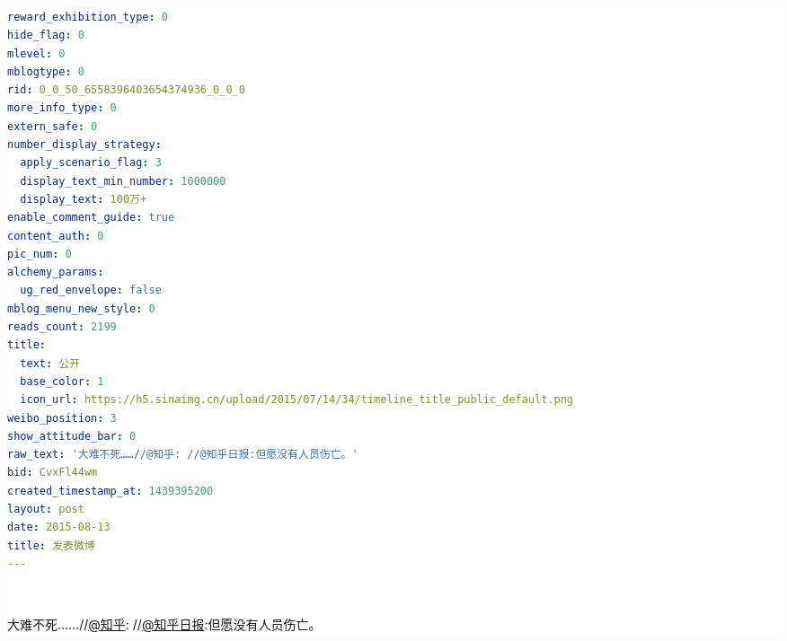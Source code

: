 ```yaml
reward_exhibition_type: 0
hide_flag: 0
mlevel: 0
mblogtype: 0
rid: 0_0_50_6558396403654374936_0_0_0
more_info_type: 0
extern_safe: 0
number_display_strategy:
  apply_scenario_flag: 3
  display_text_min_number: 1000000
  display_text: 100万+
enable_comment_guide: true
content_auth: 0
pic_num: 0
alchemy_params:
  ug_red_envelope: false
mblog_menu_new_style: 0
reads_count: 2199
title:
  text: 公开
  base_color: 1
  icon_url: https://h5.sinaimg.cn/upload/2015/07/14/34/timeline_title_public_default.png
weibo_position: 3
show_attitude_bar: 0
raw_text: '大难不死……//@知乎: //@知乎日报:但愿没有人员伤亡。'
bid: CvxFl44wm
created_timestamp_at: 1439395200
layout: post
date: 2015-08-13
title: 发表微博
---
```


![]()

大难不死……//<a href='/n/知乎'>@知乎</a>: //<a href='/n/知乎日报'>@知乎日报</a>:但愿没有人员伤亡。

